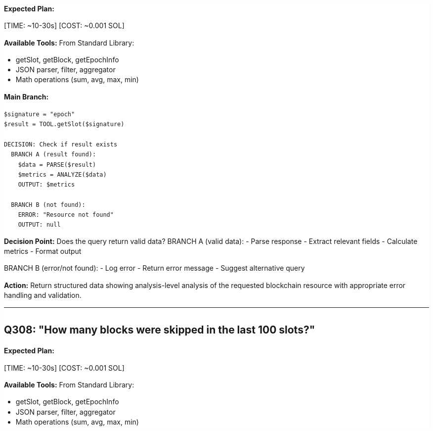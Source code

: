 **Expected Plan:**

[TIME: ~10-30s] [COST: ~0.001 SOL]

**Available Tools:**
From Standard Library:
  - getSlot, getBlock, getEpochInfo
  - JSON parser, filter, aggregator
  - Math operations (sum, avg, max, min)

**Main Branch:**
```
$signature = "epoch"
$result = TOOL.getSlot($signature)

DECISION: Check if result exists
  BRANCH A (result found):
    $data = PARSE($result)
    $metrics = ANALYZE($data)
    OUTPUT: $metrics

  BRANCH B (not found):
    ERROR: "Resource not found"
    OUTPUT: null
```

**Decision Point:** Does the query return valid data?
  BRANCH A (valid data):
    - Parse response
    - Extract relevant fields
    - Calculate metrics
    - Format output

  BRANCH B (error/not found):
    - Log error
    - Return error message
    - Suggest alternative query

**Action:**
Return structured data showing analysis-level analysis of the requested blockchain resource with appropriate error handling and validation.

---

## Q308: "How many blocks were skipped in the last 100 slots?"

**Expected Plan:**

[TIME: ~10-30s] [COST: ~0.001 SOL]

**Available Tools:**
From Standard Library:
  - getSlot, getBlock, getEpochInfo
  - JSON parser, filter, aggregator
  - Math operations (sum, avg, max, min)
